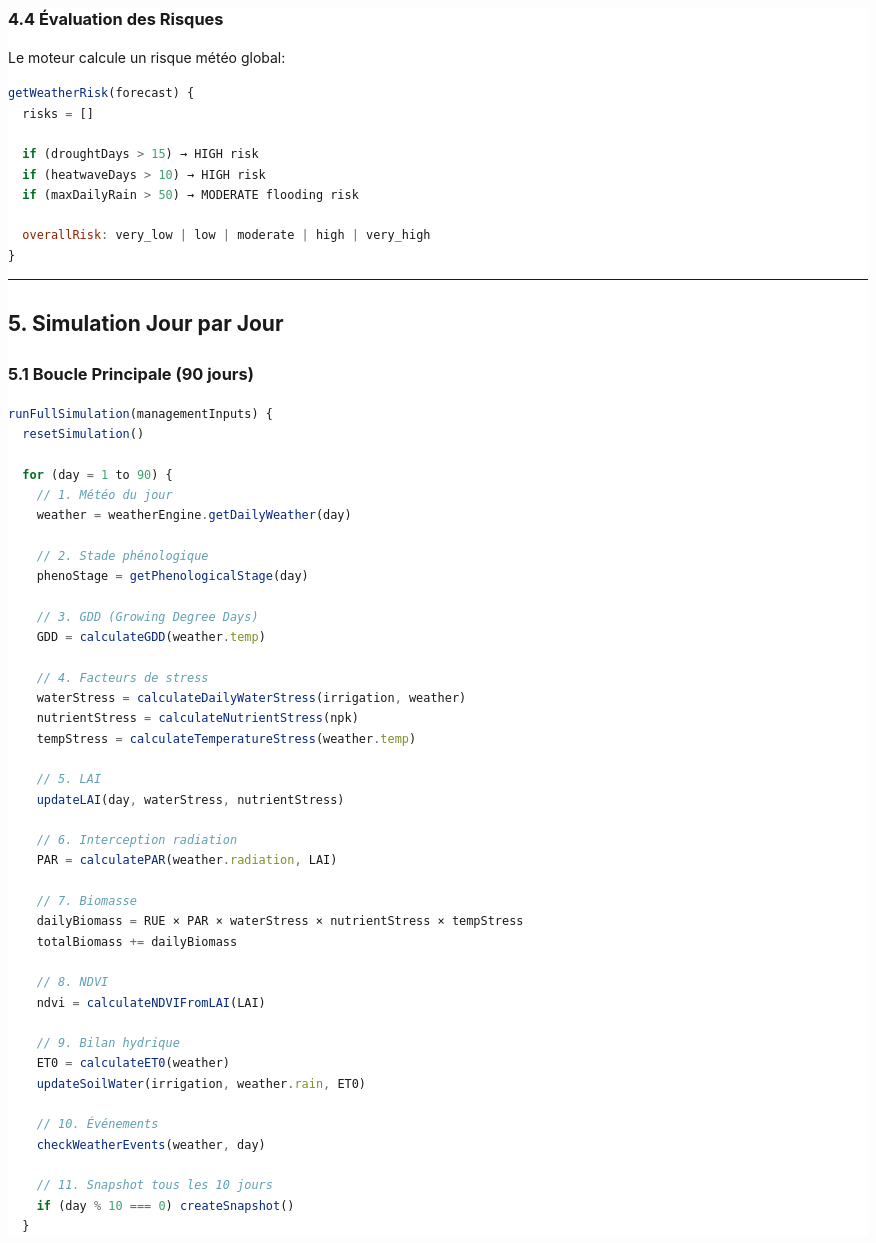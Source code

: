 ### 4.4 Évaluation des Risques

Le moteur calcule un risque météo global:

```javascript
getWeatherRisk(forecast) {
  risks = []

  if (droughtDays > 15) → HIGH risk
  if (heatwaveDays > 10) → HIGH risk
  if (maxDailyRain > 50) → MODERATE flooding risk

  overallRisk: very_low | low | moderate | high | very_high
}
```

---

## 5. Simulation Jour par Jour

### 5.1 Boucle Principale (90 jours)

```javascript
runFullSimulation(managementInputs) {
  resetSimulation()

  for (day = 1 to 90) {
    // 1. Météo du jour
    weather = weatherEngine.getDailyWeather(day)

    // 2. Stade phénologique
    phenoStage = getPhenologicalStage(day)

    // 3. GDD (Growing Degree Days)
    GDD = calculateGDD(weather.temp)

    // 4. Facteurs de stress
    waterStress = calculateDailyWaterStress(irrigation, weather)
    nutrientStress = calculateNutrientStress(npk)
    tempStress = calculateTemperatureStress(weather.temp)

    // 5. LAI
    updateLAI(day, waterStress, nutrientStress)

    // 6. Interception radiation
    PAR = calculatePAR(weather.radiation, LAI)

    // 7. Biomasse
    dailyBiomass = RUE × PAR × waterStress × nutrientStress × tempStress
    totalBiomass += dailyBiomass

    // 8. NDVI
    ndvi = calculateNDVIFromLAI(LAI)

    // 9. Bilan hydrique
    ET0 = calculateET0(weather)
    updateSoilWater(irrigation, weather.rain, ET0)

    // 10. Événements
    checkWeatherEvents(weather, day)

    // 11. Snapshot tous les 10 jours
    if (day % 10 === 0) createSnapshot()
  }
```